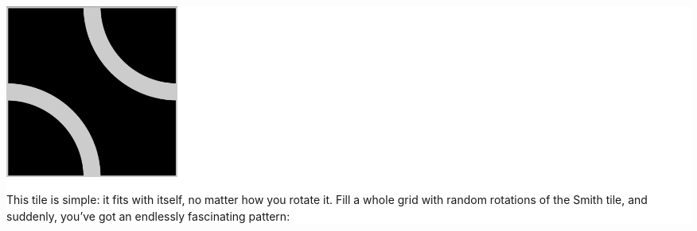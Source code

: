   <img src="assets/smith.png" alt="The classic Smith tile" style="width: 25%;" />
</p>

This tile is simple: it fits with itself, no matter how you rotate it. Fill a whole grid with random rotations of the Smith tile, and suddenly, you’ve got an endlessly fascinating pattern: